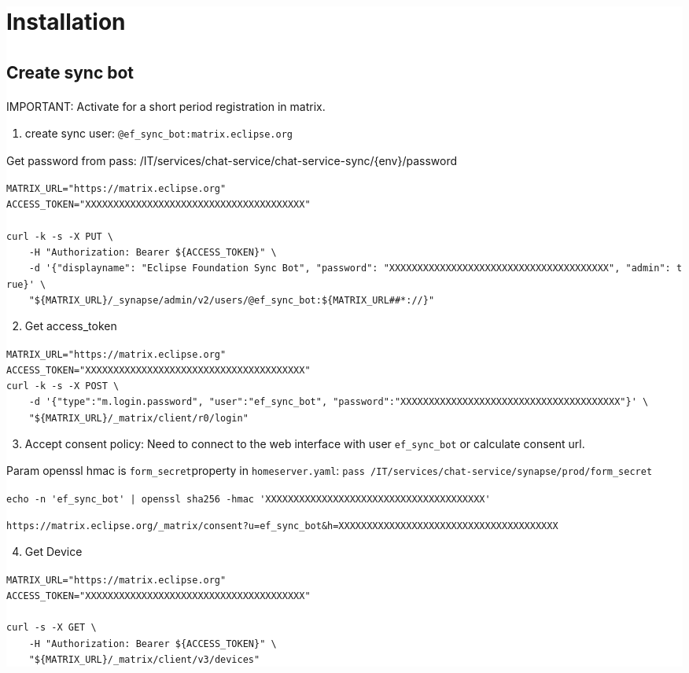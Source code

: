 
# Installation

## Create sync bot

IMPORTANT: Activate for a short period registration in matrix.

1. create sync user: `@ef_sync_bot:matrix.eclipse.org`

Get password from pass: /IT/services/chat-service/chat-service-sync/{env}/password

```shell
MATRIX_URL="https://matrix.eclipse.org"
ACCESS_TOKEN="XXXXXXXXXXXXXXXXXXXXXXXXXXXXXXXXXXXXXXX"

curl -k -s -X PUT \
    -H "Authorization: Bearer ${ACCESS_TOKEN}" \
    -d '{"displayname": "Eclipse Foundation Sync Bot", "password": "XXXXXXXXXXXXXXXXXXXXXXXXXXXXXXXXXXXXXXX", "admin": true}' \
    "${MATRIX_URL}/_synapse/admin/v2/users/@ef_sync_bot:${MATRIX_URL##*://}"
```

2. Get access_token


```shell
MATRIX_URL="https://matrix.eclipse.org"
ACCESS_TOKEN="XXXXXXXXXXXXXXXXXXXXXXXXXXXXXXXXXXXXXXX"
curl -k -s -X POST \
    -d '{"type":"m.login.password", "user":"ef_sync_bot", "password":"XXXXXXXXXXXXXXXXXXXXXXXXXXXXXXXXXXXXXXX"}' \
    "${MATRIX_URL}/_matrix/client/r0/login"
```

3. Accept consent policy: Need to connect to the web interface with user `ef_sync_bot` or calculate consent url.

Param openssl hmac is `form_secret`property in `homeserver.yaml`: `pass /IT/services/chat-service/synapse/prod/form_secret`

```shell
echo -n 'ef_sync_bot' | openssl sha256 -hmac 'XXXXXXXXXXXXXXXXXXXXXXXXXXXXXXXXXXXXXXX'
```

```
https://matrix.eclipse.org/_matrix/consent?u=ef_sync_bot&h=XXXXXXXXXXXXXXXXXXXXXXXXXXXXXXXXXXXXXXX
```

4. Get Device

```shell
MATRIX_URL="https://matrix.eclipse.org"
ACCESS_TOKEN="XXXXXXXXXXXXXXXXXXXXXXXXXXXXXXXXXXXXXXX"

curl -s -X GET \
    -H "Authorization: Bearer ${ACCESS_TOKEN}" \
    "${MATRIX_URL}/_matrix/client/v3/devices"
```
